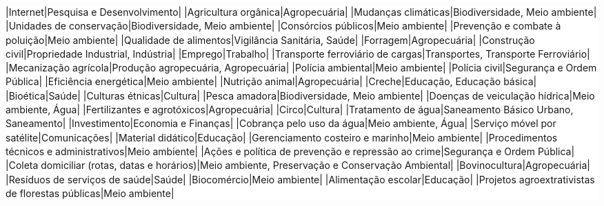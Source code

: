 |Internet|Pesquisa e Desenvolvimento|
|Agricultura orgânica|Agropecuária|
|Mudanças climáticas|Biodiversidade, Meio ambiente|
|Unidades de conservação|Biodiversidade, Meio ambiente|
|Consórcios públicos|Meio ambiente|
|Prevenção e combate à poluição|Meio ambiente|
|Qualidade de alimentos|Vigilância Sanitária, Saúde|
|Forragem|Agropecuária|
|Construção civil|Propriedade Industrial, Indústria|
|Emprego|Trabalho|
|Transporte ferroviário de cargas|Transportes, Transporte Ferroviário|
|Mecanização agrícola|Produção agropecuária, Agropecuária|
|Polícia ambiental|Meio ambiente|
|Polícia civil|Segurança e Ordem Pública|
|Eficiência energética|Meio ambiente|
|Nutrição animal|Agropecuária|
|Creche|Educação, Educação básica|
|Bioética|Saúde|
|Culturas étnicas|Cultura|
|Pesca amadora|Biodiversidade, Meio ambiente|
|Doenças de veiculação hídrica|Meio ambiente, Água|
|Fertilizantes e agrotóxicos|Agropecuária|
|Circo|Cultura|
|Tratamento de água|Saneamento Básico Urbano, Saneamento|
|Investimento|Economia e Finanças|
|Cobrança pelo uso da água|Meio ambiente, Água|
|Serviço móvel por satélite|Comunicações|
|Material didático|Educação|
|Gerenciamento costeiro e marinho|Meio ambiente|
|Procedimentos técnicos e administrativos|Meio ambiente|
|Ações e política de prevenção e repressão ao crime|Segurança e Ordem Pública|
|Coleta domiciliar (rotas, datas e horários)|Meio ambiente, Preservação e Conservação Ambiental|
|Bovinocultura|Agropecuária|
|Resíduos de serviços de saúde|Saúde|
|Biocomércio|Meio ambiente|
|Alimentação escolar|Educação|
|Projetos agroextrativistas de florestas públicas|Meio ambiente|